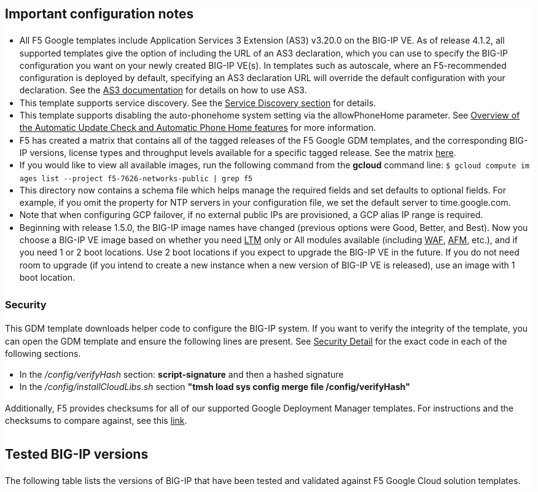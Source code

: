 
## Important configuration notes

- All F5 Google templates include Application Services 3 Extension (AS3) v3.20.0 on the BIG-IP VE.  As of release 4.1.2, all supported templates give the option of including the URL of an AS3 declaration, which you can use to specify the BIG-IP configuration you want on your newly created BIG-IP VE(s).  In templates such as autoscale, where an F5-recommended configuration is deployed by default, specifying an AS3 declaration URL will override the default configuration with your declaration.   See the [AS3 documentation](https://clouddocs.f5.com/products/extensions/f5-appsvcs-extension/latest/) for details on how to use AS3.
- This template supports service discovery.  See the [Service Discovery section](#service-discovery) for details.
- This template supports disabling the auto-phonehome system setting via the allowPhoneHome parameter. See [Overview of the Automatic Update Check and Automatic Phone Home features](https://support.f5.com/csp/article/K15000) for more information.
- F5 has created a matrix that contains all of the tagged releases of the F5 Google GDM templates, and the corresponding BIG-IP versions, license types and throughput levels available for a specific tagged release. See the matrix [here](https://github.com/F5Networks/f5-google-gdm-templates/blob/main/google-bigip-version-matrix.md).
- If you would like to view all available images, run the following command from the **gcloud** command line: ```$ gcloud compute images list --project f5-7626-networks-public | grep f5```
- This directory now contains a schema file which helps manage the required fields and set defaults to optional fields.  For example, if you omit the property for NTP servers in your configuration file,  we set the default server to time.google.com.
- Note that when configuring GCP failover, if no external public IPs are provisioned, a GCP alias IP range is required.
- Beginning with release 1.5.0, the BIG-IP image names have changed (previous options were Good, Better, and Best).  Now you choose a BIG-IP VE image based on whether you need [LTM](https://www.f5.com/products/big-ip-services/local-traffic-manager) only or All modules available (including [WAF](https://www.f5.com/products/security/advanced-waf), [AFM](https://www.f5.com/products/security/advanced-firewall-manager), etc.), and if you need 1 or 2 boot locations.  Use 2 boot locations if you expect to upgrade the BIG-IP VE in the future. If you do not need room to upgrade (if you intend to create a new instance when a new version of BIG-IP VE is released), use an image with 1 boot location.

### Security

This GDM template downloads helper code to configure the BIG-IP system. If you want to verify the integrity of the template, you can open the GDM template and ensure the following lines are present. See [Security Detail](#securitydetail) for the exact code in each of the following sections.

- In the */config/verifyHash* section: **script-signature** and then a hashed signature
- In the */config/installCloudLibs.sh* section **"tmsh load sys config merge file /config/verifyHash"**

Additionally, F5 provides checksums for all of our supported Google Deployment Manager templates. For instructions and the checksums to compare against, see this [link](https://devcentral.f5.com/codeshare/checksums-for-f5-supported-cft-and-arm-templates-on-github-1014).

## Tested BIG-IP versions

The following table lists the versions of BIG-IP that have been tested and validated against F5 Google Cloud solution templates.

